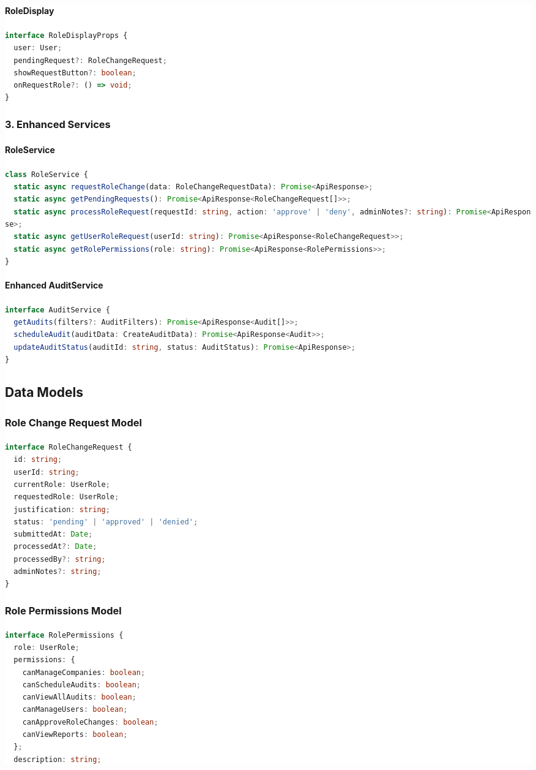 #### RoleDisplay
```typescript
interface RoleDisplayProps {
  user: User;
  pendingRequest?: RoleChangeRequest;
  showRequestButton?: boolean;
  onRequestRole?: () => void;
}
```

### 3. Enhanced Services

#### RoleService
```typescript
class RoleService {
  static async requestRoleChange(data: RoleChangeRequestData): Promise<ApiResponse>;
  static async getPendingRequests(): Promise<ApiResponse<RoleChangeRequest[]>>;
  static async processRoleRequest(requestId: string, action: 'approve' | 'deny', adminNotes?: string): Promise<ApiResponse>;
  static async getUserRoleRequest(userId: string): Promise<ApiResponse<RoleChangeRequest>>;
  static async getRolePermissions(role: string): Promise<ApiResponse<RolePermissions>>;
}
```

#### Enhanced AuditService
```typescript
interface AuditService {
  getAudits(filters?: AuditFilters): Promise<ApiResponse<Audit[]>>;
  scheduleAudit(auditData: CreateAuditData): Promise<ApiResponse<Audit>>;
  updateAuditStatus(auditId: string, status: AuditStatus): Promise<ApiResponse>;
}
```

## Data Models

### Role Change Request Model
```typescript
interface RoleChangeRequest {
  id: string;
  userId: string;
  currentRole: UserRole;
  requestedRole: UserRole;
  justification: string;
  status: 'pending' | 'approved' | 'denied';
  submittedAt: Date;
  processedAt?: Date;
  processedBy?: string;
  adminNotes?: string;
}
```

### Role Permissions Model
```typescript
interface RolePermissions {
  role: UserRole;
  permissions: {
    canManageCompanies: boolean;
    canScheduleAudits: boolean;
    canViewAllAudits: boolean;
    canManageUsers: boolean;
    canApproveRoleChanges: boolean;
    canViewReports: boolean;
  };
  description: string;
```